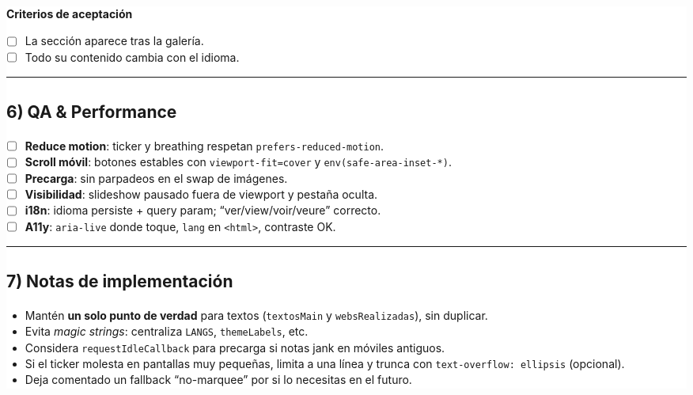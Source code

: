 **Criterios de aceptación**
- [ ] La sección aparece tras la galería.
- [ ] Todo su contenido cambia con el idioma.

---

## 6) QA & Performance

- [ ] **Reduce motion**: ticker y breathing respetan `prefers-reduced-motion`.
- [ ] **Scroll móvil**: botones estables con `viewport-fit=cover` y `env(safe-area-inset-*)`.
- [ ] **Precarga**: sin parpadeos en el swap de imágenes.
- [ ] **Visibilidad**: slideshow pausado fuera de viewport y pestaña oculta.
- [ ] **i18n**: idioma persiste + query param; “ver/view/voir/veure” correcto.
- [ ] **A11y**: `aria-live` donde toque, `lang` en `<html>`, contraste OK.

---

## 7) Notas de implementación

- Mantén **un solo punto de verdad** para textos (`textosMain` y `websRealizadas`), sin duplicar.
- Evita *magic strings*: centraliza `LANGS`, `themeLabels`, etc.
- Considera `requestIdleCallback` para precarga si notas jank en móviles antiguos.
- Si el ticker molesta en pantallas muy pequeñas, limita a una línea y trunca con `text-overflow: ellipsis` (opcional).
- Deja comentado un fallback “no-marquee” por si lo necesitas en el futuro.

